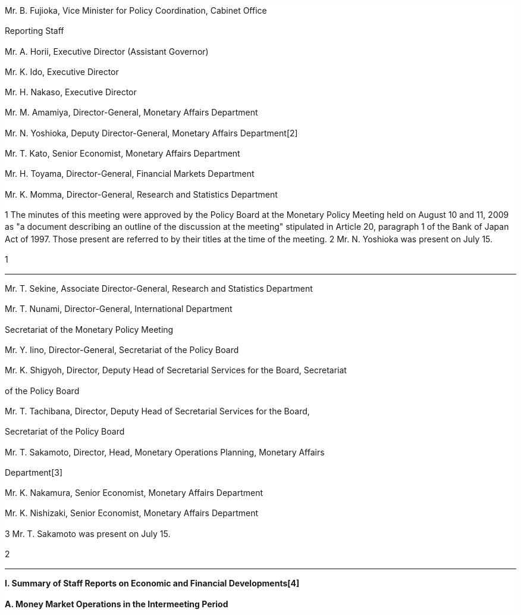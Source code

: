 Mr. B. Fujioka, Vice Minister for Policy Coordination, Cabinet Office

Reporting Staff

Mr. A. Horii, Executive Director (Assistant Governor)

Mr. K. Ido, Executive Director

Mr. H. Nakaso, Executive Director

Mr. M. Amamiya, Director-General, Monetary Affairs Department

Mr. N. Yoshioka, Deputy Director-General, Monetary Affairs Department[2]

Mr. T. Kato, Senior Economist, Monetary Affairs Department

Mr. H. Toyama, Director-General, Financial Markets Department

Mr. K. Momma, Director-General, Research and Statistics Department

1 The minutes of this meeting were approved by the Policy Board at the Monetary Policy Meeting
held on August 10 and 11, 2009 as "a document describing an outline of the discussion at the
meeting" stipulated in Article 20, paragraph 1 of the Bank of Japan Act of 1997. Those present are
referred to by their titles at the time of the meeting.
2 Mr. N. Yoshioka was present on July 15.

1


-----

Mr. T. Sekine, Associate Director-General, Research and Statistics Department

Mr. T. Nunami, Director-General, International Department

Secretariat of the Monetary Policy Meeting

Mr. Y. Iino, Director-General, Secretariat of the Policy Board

Mr. K. Shigyoh, Director, Deputy Head of Secretarial Services for the Board, Secretariat

of the Policy Board

Mr. T. Tachibana, Director, Deputy Head of Secretarial Services for the Board,

Secretariat of the Policy Board

Mr. T. Sakamoto, Director, Head, Monetary Operations Planning, Monetary Affairs

Department[3]

Mr. K. Nakamura, Senior Economist, Monetary Affairs Department

Mr. K. Nishizaki, Senior Economist, Monetary Affairs Department

3 Mr. T. Sakamoto was present on July 15.

2


-----

**I. Summary of Staff Reports on Economic and Financial Developments[4]**

**A. Money Market Operations in the Intermeeting Period**
